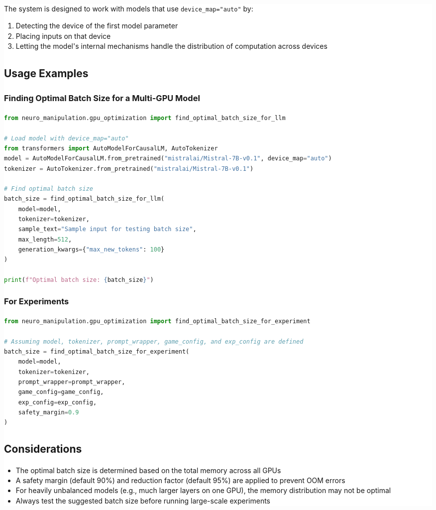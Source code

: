 The system is designed to work with models that use `device_map="auto"` by:
1. Detecting the device of the first model parameter
2. Placing inputs on that device
3. Letting the model's internal mechanisms handle the distribution of computation across devices

## Usage Examples

### Finding Optimal Batch Size for a Multi-GPU Model

```python
from neuro_manipulation.gpu_optimization import find_optimal_batch_size_for_llm

# Load model with device_map="auto"
from transformers import AutoModelForCausalLM, AutoTokenizer
model = AutoModelForCausalLM.from_pretrained("mistralai/Mistral-7B-v0.1", device_map="auto")
tokenizer = AutoTokenizer.from_pretrained("mistralai/Mistral-7B-v0.1")

# Find optimal batch size
batch_size = find_optimal_batch_size_for_llm(
    model=model,
    tokenizer=tokenizer,
    sample_text="Sample input for testing batch size",
    max_length=512,
    generation_kwargs={"max_new_tokens": 100}
)

print(f"Optimal batch size: {batch_size}")
```

### For Experiments

```python
from neuro_manipulation.gpu_optimization import find_optimal_batch_size_for_experiment

# Assuming model, tokenizer, prompt_wrapper, game_config, and exp_config are defined
batch_size = find_optimal_batch_size_for_experiment(
    model=model,
    tokenizer=tokenizer,
    prompt_wrapper=prompt_wrapper,
    game_config=game_config,
    exp_config=exp_config,
    safety_margin=0.9
)
```

## Considerations

- The optimal batch size is determined based on the total memory across all GPUs
- A safety margin (default 90%) and reduction factor (default 95%) are applied to prevent OOM errors
- For heavily unbalanced models (e.g., much larger layers on one GPU), the memory distribution may not be optimal
- Always test the suggested batch size before running large-scale experiments
